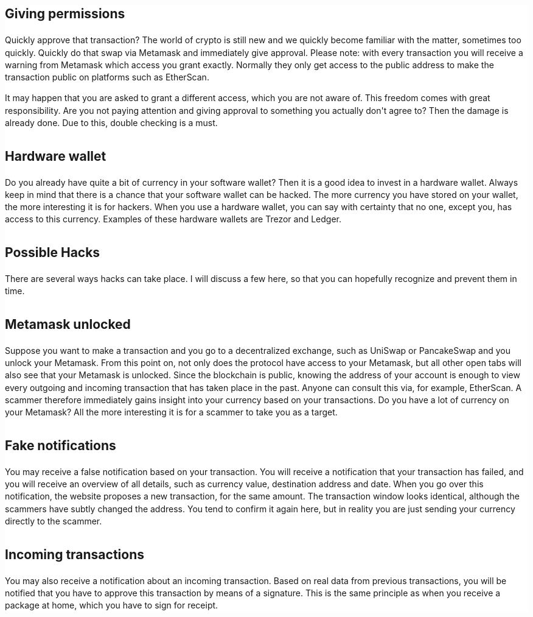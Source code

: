 ## Giving permissions

Quickly approve that transaction? The world of crypto is still new and we quickly become familiar with the matter, sometimes too quickly. Quickly do that swap via Metamask and immediately give approval. Please note: with every transaction you will receive a warning from Metamask which access you grant exactly. Normally they only get access to the public address to make the transaction public on platforms such as EtherScan.

It may happen that you are asked to grant a different access, which you are not aware of. This freedom comes with great responsibility. Are you not paying attention and giving approval to something you actually don't agree to? Then the damage is already done. Due to this, double checking is a must.

## Hardware wallet

Do you already have quite a bit of currency in your software wallet? Then it is a good idea to invest in a hardware wallet. Always keep in mind that there is a chance that your software wallet can be hacked. The more currency you have stored on your wallet, the more interesting it is for hackers. When you use a hardware wallet, you can say with certainty that no one, except you, has access to this currency. Examples of these hardware wallets are Trezor and Ledger.

## Possible Hacks

There are several ways hacks can take place. I will discuss a few here, so that you can hopefully recognize and prevent them in time.

## Metamask unlocked

Suppose you want to make a transaction and you go to a decentralized exchange, such as UniSwap or PancakeSwap and you unlock your Metamask. From this point on, not only does the protocol have access to your Metamask, but all other open tabs will also see that your Metamask is unlocked. Since the blockchain is public, knowing the address of your account is enough to view every outgoing and incoming transaction that has taken place in the past. Anyone can consult this via, for example, EtherScan. A scammer therefore immediately gains insight into your currency based on your transactions. Do you have a lot of currency on your Metamask? All the more interesting it is for a scammer to take you as a target.

## Fake notifications

You may receive a false notification based on your transaction. You will receive a notification that your transaction has failed, and you will receive an overview of all details, such as currency value, destination address and date. When you go over this notification, the website proposes a new transaction, for the same amount. The transaction window looks identical, although the scammers have subtly changed the address. You tend to confirm it again here, but in reality you are just sending your currency directly to the scammer.

## Incoming transactions

You may also receive a notification about an incoming transaction. Based on real data from previous transactions, you will be notified that you have to approve this transaction by means of a signature. This is the same principle as when you receive a package at home, which you have to sign for receipt.
